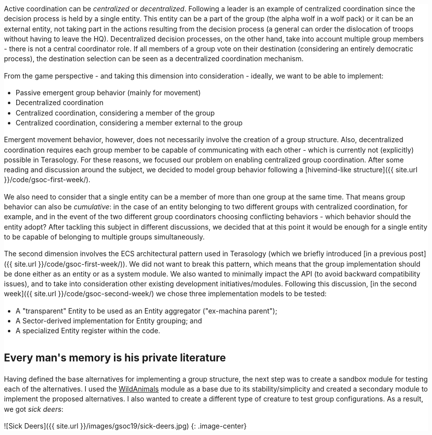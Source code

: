 Active coordination can be _centralized_ or _decentralized_. Following a leader is an example of centralized coordination since the decision process is held by a single entity. This entity can be a part of the group (the alpha wolf in a wolf pack) or it can be an external entity, not taking part in the actions resulting from the decision process (a general can order the dislocation of troops without having to leave the HQ). Decentralized decision processes, on the other hand, take into account multiple group members - there is not a central coordinator role. If all members of a group vote on their destination (considering an entirely democratic process), the destination selection can be seen as a decentralized coordination mechanism. 

From the game perspective - and taking this dimension into consideration - ideally, we want to be able to implement:

* Passive emergent group behavior (mainly for movement)
* Decentralized coordination
* Centralized coordination, considering a member of the group
* Centralized coordination, considering a member external to the group

Emergent movement behavior, however, does not necessarily involve the creation of a group structure. Also, decentralized coordination requires each group member to be capable of communicating with each other - which is currently not (explicitly) possible in Terasology. For these reasons, we focused our problem on enabling centralized group coordination. After some reading and discussion around the subject, we decided to model group behavior following a [hivemind-like structure]({{ site.url }}/code/gsoc-first-week/).

We also need to consider that a single entity can be a member of more than one group at the same time. That means group behavior can also be _cumulative_: in the case of an entity belonging to two different groups with centralized coordination, for example, and in the event of the two different group coordinators choosing conflicting behaviors - which behavior should the entity adopt? After tackling this subject in different discussions, we decided that at this point it would be enough for a single entity to be capable of belonging to multiple groups simultaneously.

The second dimension involves the ECS architectural pattern used in Terasology (which we briefly introduced [in a previous post]({{ site.url }}/code/gsoc-first-week/)). We did not want to break this pattern, which means that the group implementation should be done either as an entity or as a system module. We also wanted to minimally impact the API (to avoid backward compatibility issues), and to take into consideration other existing development initiatives/modules. Following this discussion, [in the second week]({{ site.url }}/code/gsoc-second-week/) we chose three implementation models to be tested:

* A "transparent" Entity to be used as an Entity aggregator ("ex-machina parent");
* A Sector-derived implementation for Entity grouping; and
* A specialized Entity register within the code.

## Every man's memory is his private literature

Having defined the base alternatives for implementing a group structure, the next step was to create a sandbox module for testing each of the alternatives. I used the [WildAnimals](https://github.com/Terasology/WildAnimals) module as a base due to its stability/simplicity and created a secondary module to implement the proposed alternatives. I also wanted to create a different type of creature to test group configurations. As a result, we got _sick deers_:

![Sick Deers]({{ site.url }}/images/gsoc19/sick-deers.jpg)
{: .image-center}
